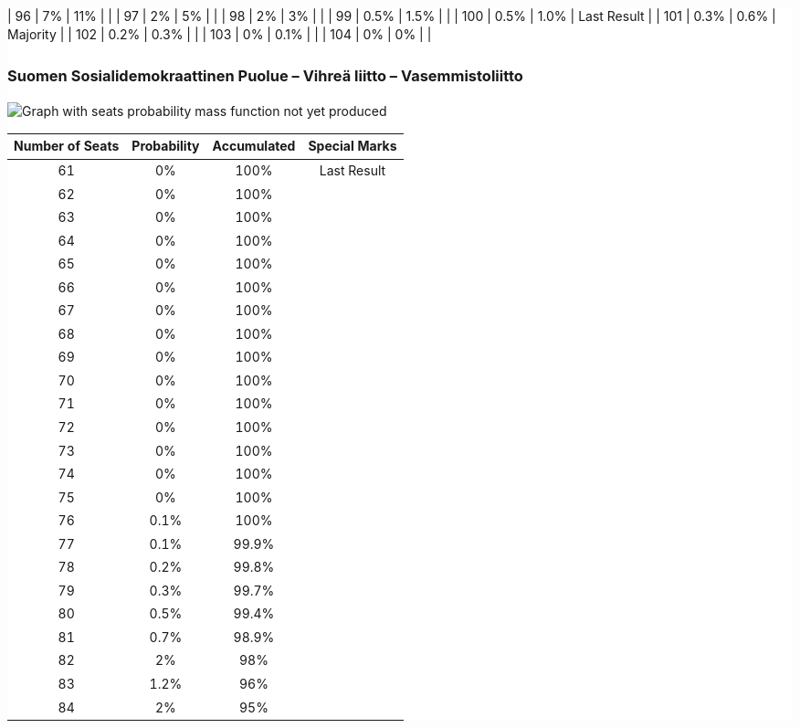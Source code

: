 | 96 | 7% | 11% |  |
| 97 | 2% | 5% |  |
| 98 | 2% | 3% |  |
| 99 | 0.5% | 1.5% |  |
| 100 | 0.5% | 1.0% | Last Result |
| 101 | 0.3% | 0.6% | Majority |
| 102 | 0.2% | 0.3% |  |
| 103 | 0% | 0.1% |  |
| 104 | 0% | 0% |  |

### Suomen Sosialidemokraattinen Puolue – Vihreä liitto – Vasemmistoliitto

![Graph with seats probability mass function not yet produced](2018-12-18-Tietoykkönen-coalitions-seats-pmf-sdp–vihr–vas.png "Seats Probability Mass Function")

| Number of Seats | Probability | Accumulated | Special Marks |
|:---------------:|:-----------:|:-----------:|:-------------:|
| 61 | 0% | 100% | Last Result |
| 62 | 0% | 100% |  |
| 63 | 0% | 100% |  |
| 64 | 0% | 100% |  |
| 65 | 0% | 100% |  |
| 66 | 0% | 100% |  |
| 67 | 0% | 100% |  |
| 68 | 0% | 100% |  |
| 69 | 0% | 100% |  |
| 70 | 0% | 100% |  |
| 71 | 0% | 100% |  |
| 72 | 0% | 100% |  |
| 73 | 0% | 100% |  |
| 74 | 0% | 100% |  |
| 75 | 0% | 100% |  |
| 76 | 0.1% | 100% |  |
| 77 | 0.1% | 99.9% |  |
| 78 | 0.2% | 99.8% |  |
| 79 | 0.3% | 99.7% |  |
| 80 | 0.5% | 99.4% |  |
| 81 | 0.7% | 98.9% |  |
| 82 | 2% | 98% |  |
| 83 | 1.2% | 96% |  |
| 84 | 2% | 95% |  |